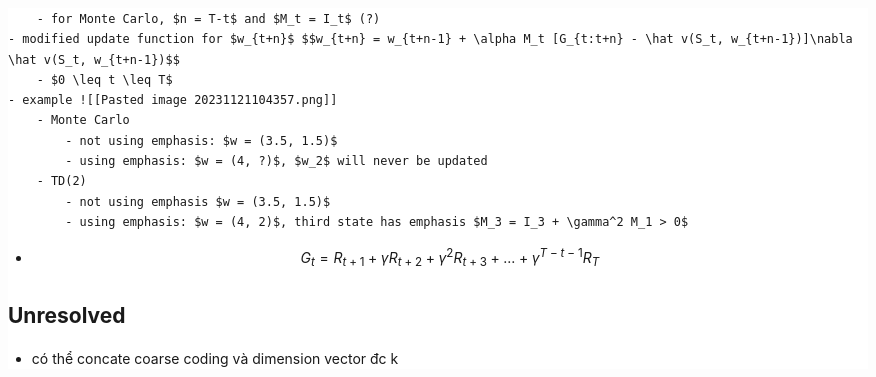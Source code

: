 		- for Monte Carlo, $n = T-t$ and $M_t = I_t$ (?)
	- modified update function for $w_{t+n}$ $$w_{t+n} = w_{t+n-1} + \alpha M_t [G_{t:t+n} - \hat v(S_t, w_{t+n-1})]\nabla \hat v(S_t, w_{t+n-1})$$
		- $0 \leq t \leq T$
	- example ![[Pasted image 20231121104357.png]]
		- Monte Carlo
			- not using emphasis: $w = (3.5, 1.5)$
			- using emphasis: $w = (4, ?)$, $w_2$ will never be updated
		- TD(2)
			- not using emphasis $w = (3.5, 1.5)$
			- using emphasis: $w = (4, 2)$, third state has emphasis $M_3 = I_3 + \gamma^2 M_1 > 0$  

- $$G_t = R_{t+1} + \gamma R_{t+2} + \gamma^2R_{t+3} + ... + \gamma^{T-t-1}R_T$$
## Unresolved
- có thể concate coarse coding và dimension vector đc k